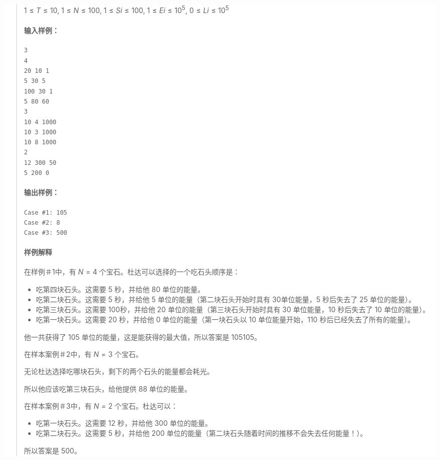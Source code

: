 >
> $1≤T≤10$,
> $1≤N≤100$,
> $1≤Si≤100$,
> $1≤Ei≤10^5$,
> $0≤Li≤10^5$
>
> #### 输入样例：
>
> ```
> 3
> 4
> 20 10 1
> 5 30 5
> 100 30 1
> 5 80 60
> 3
> 10 4 1000
> 10 3 1000
> 10 8 1000
> 2
> 12 300 50
> 5 200 0
> ```
>
> #### 输出样例：
>
> ```
> Case #1: 105
> Case #2: 8
> Case #3: 500
> ```
>
> #### 样例解释
>
> 在样例＃1中，有 $N=4$ 个宝石。杜达可以选择的一个吃石头顺序是：
>
> - 吃第四块石头。这需要 $5$ 秒，并给他 $80$ 单位的能量。
> - 吃第二块石头。这需要 $5$ 秒，并给他 $5$ 单位的能量（第二块石头开始时具有 $30$单位能量，$5$ 秒后失去了 $25$ 单位的能量）。
> - 吃第三块石头。这需要 $100$秒，并给他 $20$ 单位的能量（第三块石头开始时具有 $30$ 单位能量，$10$ 秒后失去了 $10$ 单位的能量）。
> - 吃第一块石头。这需要 $20$ 秒，并给他 $0$ 单位的能量（第一块石头以 $10$ 单位能量开始，$110$ 秒后已经失去了所有的能量）。
>
> 他一共获得了 $105$ 单位的能量，这是能获得的最大值，所以答案是 105105。
>
> 在样本案例＃$2$中，有 $N=3$ 个宝石。
>
> 无论杜达选择吃哪块石头，剩下的两个石头的能量都会耗光。
>
> 所以他应该吃第三块石头，给他提供 88 单位的能量。
>
> 在样本案例＃$3$中，有 $N=2$ 个宝石。杜达可以：
>
> - 吃第一块石头。这需要 $12$ 秒，并给他 $300$ 单位的能量。
> - 吃第二块石头。这需要 $5$ 秒，并给他 $200$ 单位的能量（第二块石头随着时间的推移不会失去任何能量！）。
>
> 所以答案是 $500$。

